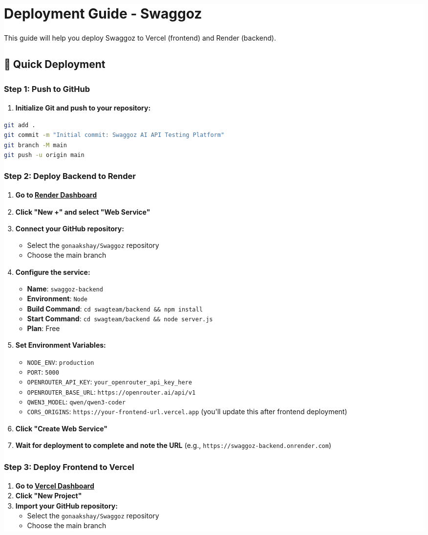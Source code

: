 # Deployment Guide - Swaggoz

This guide will help you deploy Swaggoz to Vercel (frontend) and Render (backend).

## 🚀 Quick Deployment

### Step 1: Push to GitHub

1. **Initialize Git and push to your repository:**
```bash
git add .
git commit -m "Initial commit: Swaggoz AI API Testing Platform"
git branch -M main
git push -u origin main
```

### Step 2: Deploy Backend to Render

1. **Go to [Render Dashboard](https://dashboard.render.com/)**
2. **Click "New +" and select "Web Service"**
3. **Connect your GitHub repository:**
   - Select the `gonaakshay/Swaggoz` repository
   - Choose the main branch

4. **Configure the service:**
   - **Name**: `swaggoz-backend`
   - **Environment**: `Node`
   - **Build Command**: `cd swagteam/backend && npm install`
   - **Start Command**: `cd swagteam/backend && node server.js`
   - **Plan**: Free

5. **Set Environment Variables:**
   - `NODE_ENV`: `production`
   - `PORT`: `5000`
   - `OPENROUTER_API_KEY`: `your_openrouter_api_key_here`
   - `OPENROUTER_BASE_URL`: `https://openrouter.ai/api/v1`
   - `QWEN3_MODEL`: `qwen/qwen3-coder`
   - `CORS_ORIGINS`: `https://your-frontend-url.vercel.app` (you'll update this after frontend deployment)

6. **Click "Create Web Service"**

7. **Wait for deployment to complete and note the URL** (e.g., `https://swaggoz-backend.onrender.com`)

### Step 3: Deploy Frontend to Vercel

1. **Go to [Vercel Dashboard](https://vercel.com/dashboard)**
2. **Click "New Project"**
3. **Import your GitHub repository:**
   - Select the `gonaakshay/Swaggoz` repository
   - Choose the main branch
